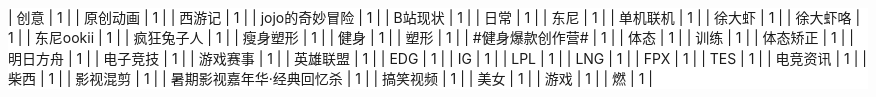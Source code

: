 | 创意 | 1 |
| 原创动画 | 1 |
| 西游记 | 1 |
| jojo的奇妙冒险 | 1 |
| B站现状 | 1 |
| 日常 | 1 |
| 东尼 | 1 |
| 单机联机 | 1 |
| 徐大虾 | 1 |
| 徐大虾咯 | 1 |
| 东尼ookii | 1 |
| 疯狂兔子人 | 1 |
| 瘦身塑形 | 1 |
| 健身 | 1 |
| 塑形 | 1 |
| #健身爆款创作营# | 1 |
| 体态 | 1 |
| 训练 | 1 |
| 体态矫正 | 1 |
| 明日方舟 | 1 |
| 电子竞技 | 1 |
| 游戏赛事 | 1 |
| 英雄联盟 | 1 |
| EDG | 1 |
| IG | 1 |
| LPL | 1 |
| LNG | 1 |
| FPX | 1 |
| TES | 1 |
| 电竞资讯 | 1 |
| 柴西 | 1 |
| 影视混剪 | 1 |
| 暑期影视嘉年华·经典回忆杀 | 1 |
| 搞笑视频 | 1 |
| 美女 | 1 |
| 游戏 | 1 |
| 燃 | 1 |